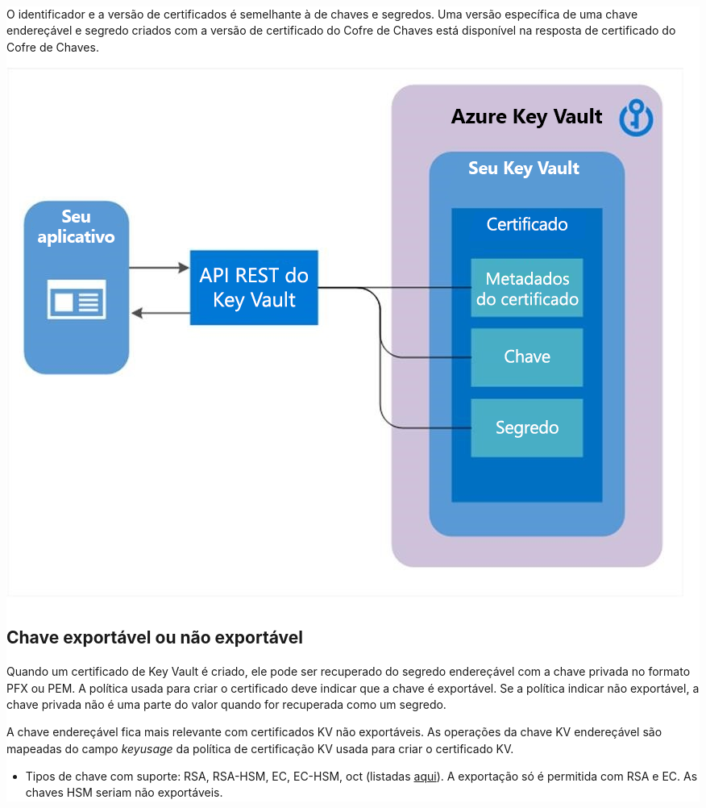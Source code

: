 O identificador e a versão de certificados é semelhante à de chaves e segredos. Uma versão específica de uma chave endereçável e segredo criados com a versão de certificado do Cofre de Chaves está disponível na resposta de certificado do Cofre de Chaves.
 
![Os certificados são objetos complexos](../media/azure-key-vault.png)

## <a name="exportable-or-non-exportable-key"></a>Chave exportável ou não exportável

Quando um certificado de Key Vault é criado, ele pode ser recuperado do segredo endereçável com a chave privada no formato PFX ou PEM. A política usada para criar o certificado deve indicar que a chave é exportável. Se a política indicar não exportável, a chave privada não é uma parte do valor quando for recuperada como um segredo.  

A chave endereçável fica mais relevante com certificados KV não exportáveis. As operações da chave KV endereçável são mapeadas do campo *keyusage* da política de certificação KV usada para criar o certificado KV.  

 - Tipos de chave com suporte: RSA, RSA-HSM, EC, EC-HSM, oct (listadas [aqui](https://docs.microsoft.com/rest/api/keyvault/createcertificate/createcertificate#jsonwebkeytype)). A exportação só é permitida com RSA e EC. As chaves HSM seriam não exportáveis.
